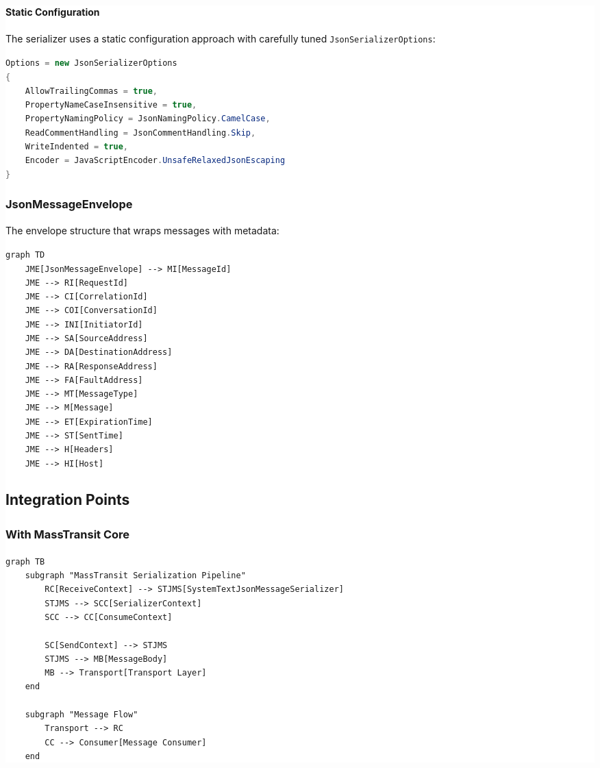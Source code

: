 #### Static Configuration

The serializer uses a static configuration approach with carefully tuned `JsonSerializerOptions`:

```csharp
Options = new JsonSerializerOptions
{
    AllowTrailingCommas = true,
    PropertyNameCaseInsensitive = true,
    PropertyNamingPolicy = JsonNamingPolicy.CamelCase,
    ReadCommentHandling = JsonCommentHandling.Skip,
    WriteIndented = true,
    Encoder = JavaScriptEncoder.UnsafeRelaxedJsonEscaping
}
```

### JsonMessageEnvelope

The envelope structure that wraps messages with metadata:

```mermaid
graph TD
    JME[JsonMessageEnvelope] --> MI[MessageId]
    JME --> RI[RequestId]
    JME --> CI[CorrelationId]
    JME --> COI[ConversationId]
    JME --> INI[InitiatorId]
    JME --> SA[SourceAddress]
    JME --> DA[DestinationAddress]
    JME --> RA[ResponseAddress]
    JME --> FA[FaultAddress]
    JME --> MT[MessageType]
    JME --> M[Message]
    JME --> ET[ExpirationTime]
    JME --> ST[SentTime]
    JME --> H[Headers]
    JME --> HI[Host]
```

## Integration Points

### With MassTransit Core

```mermaid
graph TB
    subgraph "MassTransit Serialization Pipeline"
        RC[ReceiveContext] --> STJMS[SystemTextJsonMessageSerializer]
        STJMS --> SCC[SerializerContext]
        SCC --> CC[ConsumeContext]
        
        SC[SendContext] --> STJMS
        STJMS --> MB[MessageBody]
        MB --> Transport[Transport Layer]
    end
    
    subgraph "Message Flow"
        Transport --> RC
        CC --> Consumer[Message Consumer]
    end
```
